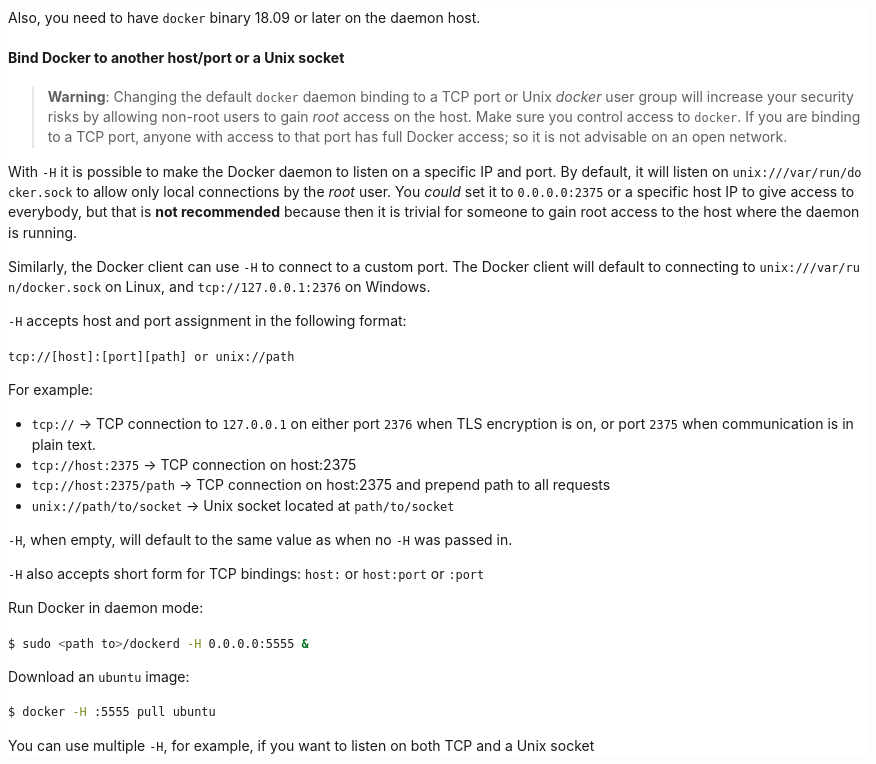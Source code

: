 Also, you need to have `docker` binary 18.09 or later on the daemon host.

#### Bind Docker to another host/port or a Unix socket

> **Warning**:
> Changing the default `docker` daemon binding to a
> TCP port or Unix *docker* user group will increase your security risks
> by allowing non-root users to gain *root* access on the host. Make sure
> you control access to `docker`. If you are binding
> to a TCP port, anyone with access to that port has full Docker access;
> so it is not advisable on an open network.

With `-H` it is possible to make the Docker daemon to listen on a
specific IP and port. By default, it will listen on
`unix:///var/run/docker.sock` to allow only local connections by the
*root* user. You *could* set it to `0.0.0.0:2375` or a specific host IP
to give access to everybody, but that is **not recommended** because
then it is trivial for someone to gain root access to the host where the
daemon is running.

Similarly, the Docker client can use `-H` to connect to a custom port.
The Docker client will default to connecting to `unix:///var/run/docker.sock`
on Linux, and `tcp://127.0.0.1:2376` on Windows.

`-H` accepts host and port assignment in the following format:

    tcp://[host]:[port][path] or unix://path

For example:

-   `tcp://` -> TCP connection to `127.0.0.1` on either port `2376` when TLS encryption
    is on, or port `2375` when communication is in plain text.
-   `tcp://host:2375` -> TCP connection on
    host:2375
-   `tcp://host:2375/path` -> TCP connection on
    host:2375 and prepend path to all requests
-   `unix://path/to/socket` -> Unix socket located
    at `path/to/socket`

`-H`, when empty, will default to the same value as
when no `-H` was passed in.

`-H` also accepts short form for TCP bindings: `host:` or `host:port` or `:port`

Run Docker in daemon mode:

```bash
$ sudo <path to>/dockerd -H 0.0.0.0:5555 &
```

Download an `ubuntu` image:

```bash
$ docker -H :5555 pull ubuntu
```

You can use multiple `-H`, for example, if you want to listen on both
TCP and a Unix socket
